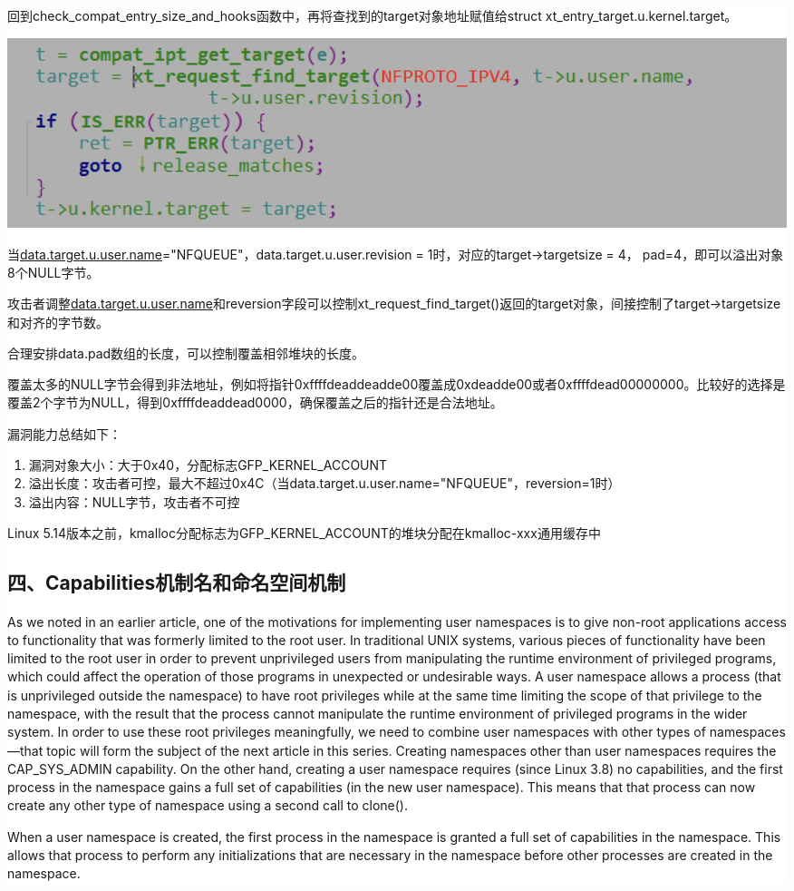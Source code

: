 回到check_compat_entry_size_and_hooks函数中，再将查找到的target对象地址赋值给struct xt_entry_target.u.kernel.target。

![截屏2024-01-25 00.07.20.png](/assets/posts/2024-01-29-CVE-2021-22555-Netfilter-NULL字节溢出/12.png)

当[data.target.u.user.name](http://data.target.u.user.name/)="NFQUEUE"，data.target.u.user.revision = 1时，对应的target→targetsize = 4， pad=4，即可以溢出对象8个NULL字节。

攻击者调整[data.target.u.user.name](http://data.target.u.user.name/)和reversion字段可以控制xt_request_find_target()返回的target对象，间接控制了target→targetsize和对齐的字节数。

合理安排data.pad数组的长度，可以控制覆盖相邻堆块的长度。

覆盖太多的NULL字节会得到非法地址，例如将指针0xffffdeaddeadde00覆盖成0xdeadde00或者0xffffdead00000000。比较好的选择是覆盖2个字节为NULL，得到0xffffdeaddead0000，确保覆盖之后的指针还是合法地址。

漏洞能力总结如下：

1. 漏洞对象大小：大于0x40，分配标志GFP_KERNEL_ACCOUNT
2. 溢出长度：攻击者可控，最大不超过0x4C（当data.target.u.user.name="NFQUEUE"，reversion=1时）
3. 溢出内容：NULL字节，攻击者不可控

Linux 5.14版本之前，kmalloc分配标志为GFP_KERNEL_ACCOUNT的堆块分配在kmalloc-xxx通用缓存中

## 四、Capabilities机制名和命名空间机制

As we noted in an earlier article, one of the motivations for implementing user namespaces is to give non-root applications access to functionality that was formerly limited to the root user. In traditional UNIX systems, various pieces of functionality have been limited to the root user in order to prevent unprivileged users from manipulating the runtime environment of privileged programs, which could affect the operation of those programs in unexpected or undesirable ways.
A user namespace allows a process (that is unprivileged outside the namespace) to have root privileges while at the same time limiting the scope of that privilege to the namespace, with the result that the process cannot manipulate the runtime environment of privileged programs in the wider system. In order to use these root privileges meaningfully, we need to combine user namespaces with other types of namespaces—that topic will form the subject of the next article in this series.
Creating namespaces other than user namespaces requires the CAP_SYS_ADMIN capability. On the other hand, creating a user namespace requires (since Linux 3.8) no capabilities, and the first process in the namespace gains a full set of capabilities (in the new user namespace). This means that that process can now create any other type of namespace using a second call to clone().

When a user namespace is created, the first process in the namespace is granted a full set of capabilities in the namespace. This allows that process to perform any initializations that are necessary in the namespace before other processes are created in the namespace.
